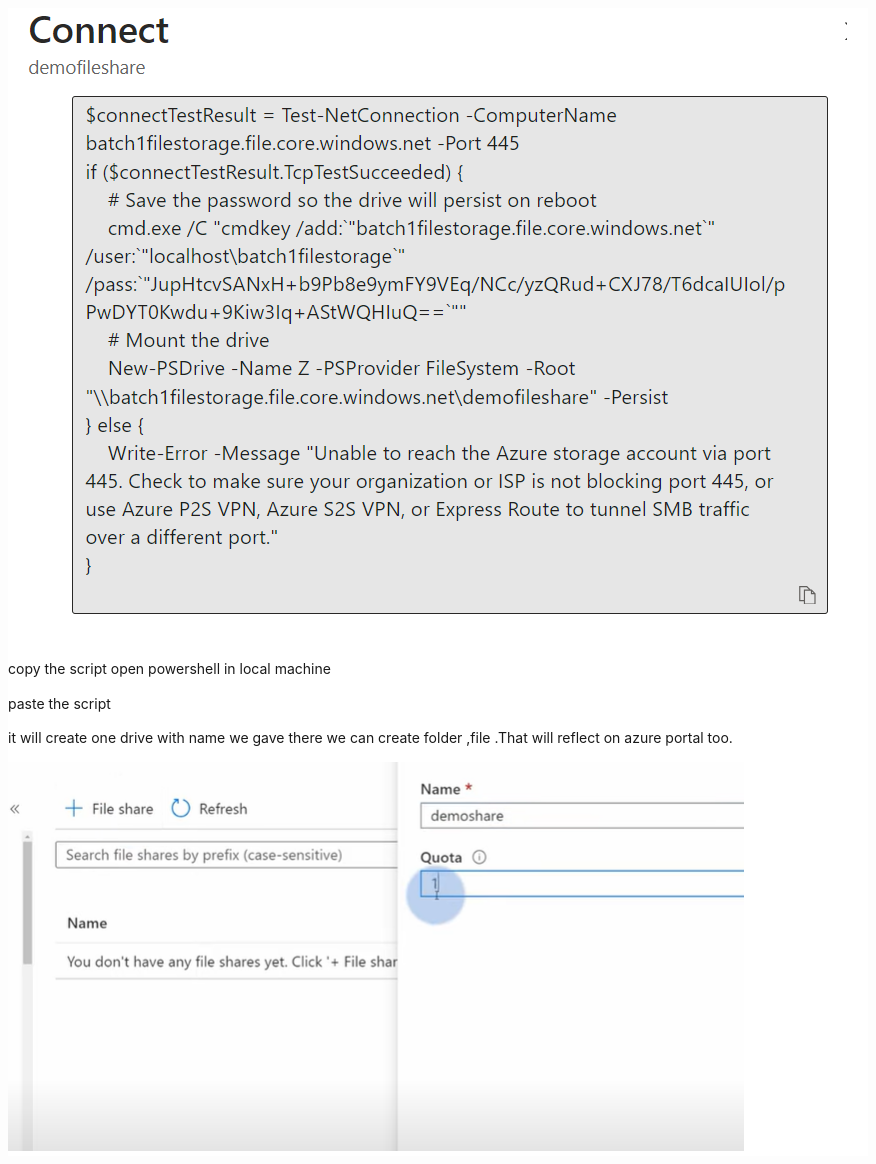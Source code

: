 ![alt text](image-73.png)

copy the script
open powershell in local machine

paste the script


it will create one drive with name we gave
there we can create folder ,file .That will reflect on azure portal too.

![alt text](image-74.png)
